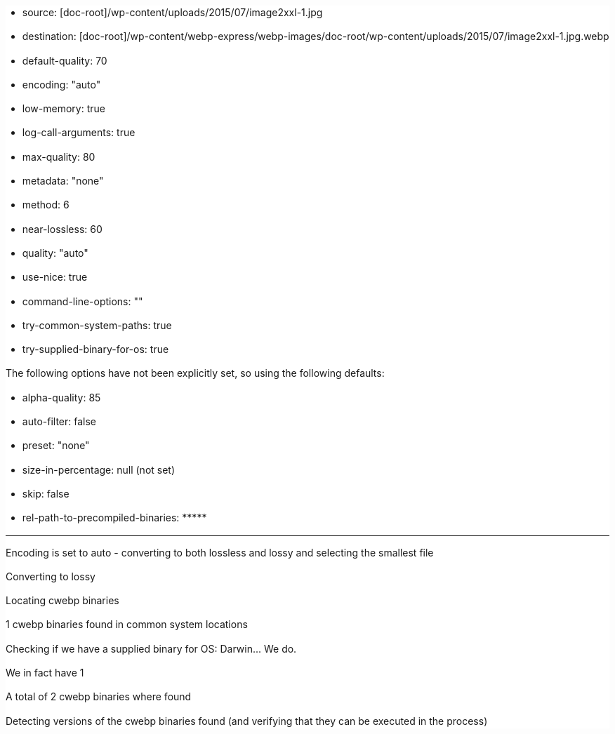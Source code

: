 - source: [doc-root]/wp-content/uploads/2015/07/image2xxl-1.jpg

- destination: [doc-root]/wp-content/webp-express/webp-images/doc-root/wp-content/uploads/2015/07/image2xxl-1.jpg.webp

- default-quality: 70

- encoding: "auto"

- low-memory: true

- log-call-arguments: true

- max-quality: 80

- metadata: "none"

- method: 6

- near-lossless: 60

- quality: "auto"

- use-nice: true

- command-line-options: ""

- try-common-system-paths: true

- try-supplied-binary-for-os: true


The following options have not been explicitly set, so using the following defaults:

- alpha-quality: 85

- auto-filter: false

- preset: "none"

- size-in-percentage: null (not set)

- skip: false

- rel-path-to-precompiled-binaries: *****

------------


Encoding is set to auto - converting to both lossless and lossy and selecting the smallest file


Converting to lossy

Locating cwebp binaries

1 cwebp binaries found in common system locations

Checking if we have a supplied binary for OS: Darwin... We do.

We in fact have 1

A total of 2 cwebp binaries where found

Detecting versions of the cwebp binaries found (and verifying that they can be executed in the process)
